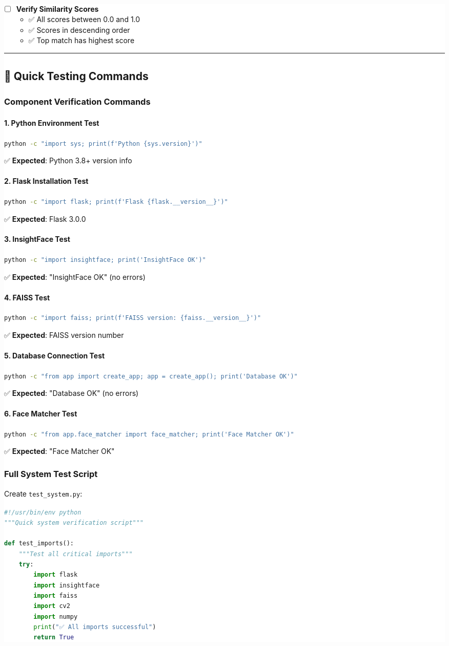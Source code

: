   ```json
  ```

- [ ] **Verify Similarity Scores**
  - ✅ All scores between 0.0 and 1.0
  - ✅ Scores in descending order
  - ✅ Top match has highest score

---

## 🧪 Quick Testing Commands

### Component Verification Commands

#### 1. Python Environment Test
```bash
python -c "import sys; print(f'Python {sys.version}')"
```
✅ **Expected**: Python 3.8+ version info

#### 2. Flask Installation Test
```bash
python -c "import flask; print(f'Flask {flask.__version__}')"
```
✅ **Expected**: Flask 3.0.0

#### 3. InsightFace Test
```bash
python -c "import insightface; print('InsightFace OK')"
```
✅ **Expected**: "InsightFace OK" (no errors)

#### 4. FAISS Test
```bash
python -c "import faiss; print(f'FAISS version: {faiss.__version__}')"
```
✅ **Expected**: FAISS version number

#### 5. Database Connection Test
```bash
python -c "from app import create_app; app = create_app(); print('Database OK')"
```
✅ **Expected**: "Database OK" (no errors)

#### 6. Face Matcher Test
```bash
python -c "from app.face_matcher import face_matcher; print('Face Matcher OK')"
```
✅ **Expected**: "Face Matcher OK"

### Full System Test Script

Create `test_system.py`:
```python
#!/usr/bin/env python
"""Quick system verification script"""

def test_imports():
    """Test all critical imports"""
    try:
        import flask
        import insightface
        import faiss
        import cv2
        import numpy
        print("✅ All imports successful")
        return True
```
